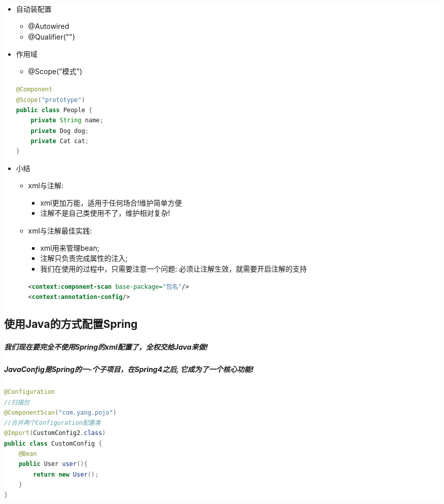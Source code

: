* 自动装配置
  * @Autowired
  * @Qualifier("")

* 作用域

  * @Scope("模式")

  ```java
  @Component
  @Scope("prototype")
  public class People {
      private String name;
      private Dog dog;
      private Cat cat;
  }
  ```

  

* 小结

  * xml与注解:

    * xml更加万能，适用于任何场合!维护简单方便
    * 注解不是自己类使用不了，维护相对复杂!

  * xml与注解最佳实践: 

    *  xml用来管理bean;
    * 注解只负责完成属性的注入;
    * 我们在使用的过程中，只需要注意一个问题: 必须让注解生效，就需要开启注解的支持

    ```xml
    <context:component-scan base-package="包名"/>
    <context:annotation-config/>
    ```

## 使用Java的方式配置Spring

##### 我们现在要完全不使用Spring的xml配置了，全权交给Java来做! 

##### JavaConfig是Spring的一-个子项目，在Spring4之后, 它成为了一个核心功能!

```java
@Configuration
//扫描包
@ComponentScan("com.yang.pojo")
//合并两个Configuration配置类
@Import(CustomConfig2.class)
public class CustomConfig {
    @Bean
    public User user(){
        return new User();
    }
}
```
